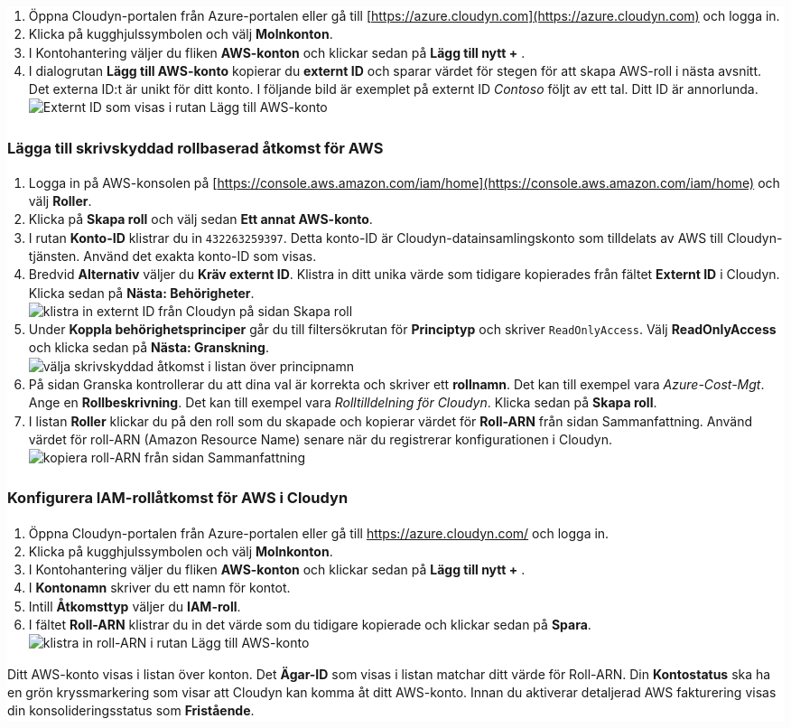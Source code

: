 1. Öppna Cloudyn-portalen från Azure-portalen eller gå till [https://azure.cloudyn.com](https://azure.cloudyn.com) och logga in.
2. Klicka på kugghjulssymbolen och välj **Molnkonton**.
3. I Kontohantering väljer du fliken **AWS-konton** och klickar sedan på **Lägg till nytt +** .
4. I dialogrutan **Lägg till AWS-konto** kopierar du **externt ID** och sparar värdet för stegen för att skapa AWS-roll i nästa avsnitt. Det externa ID:t är unikt för ditt konto. I följande bild är exemplet på externt ID _Contoso_ följt av ett tal. Ditt ID är annorlunda.  
    ![Externt ID som visas i rutan Lägg till AWS-konto](./media/connect-aws-account/external-id.png)

### <a name="add-aws-read-only-role-based-access"></a>Lägga till skrivskyddad rollbaserad åtkomst för AWS

1. Logga in på AWS-konsolen på [https://console.aws.amazon.com/iam/home](https://console.aws.amazon.com/iam/home) och välj **Roller**.
2. Klicka på **Skapa roll** och välj sedan **Ett annat AWS-konto**.
3. I rutan **Konto-ID** klistrar du in `432263259397`. Detta konto-ID är Cloudyn-datainsamlingskonto som tilldelats av AWS till Cloudyn-tjänsten. Använd det exakta konto-ID som visas.
4. Bredvid **Alternativ** väljer du **Kräv externt ID**. Klistra in ditt unika värde som tidigare kopierades från fältet **Externt ID** i Cloudyn. Klicka sedan på **Nästa: Behörigheter**.  
    ![klistra in externt ID från Cloudyn på sidan Skapa roll](./media/connect-aws-account/create-role01.png)
5. Under **Koppla behörighetsprinciper** går du till filtersökrutan för **Principtyp** och skriver `ReadOnlyAccess`. Välj **ReadOnlyAccess** och klicka sedan på **Nästa: Granskning**.  
    ![välja skrivskyddad åtkomst i listan över principnamn](./media/connect-aws-account/readonlyaccess.png)
6. På sidan Granska kontrollerar du att dina val är korrekta och skriver ett **rollnamn**. Det kan till exempel vara *Azure-Cost-Mgt*. Ange en **Rollbeskrivning**. Det kan till exempel vara _Rolltilldelning för Cloudyn_. Klicka sedan på **Skapa roll**.
7. I listan **Roller** klickar du på den roll som du skapade och kopierar värdet för **Roll-ARN** från sidan Sammanfattning. Använd värdet för roll-ARN (Amazon Resource Name) senare när du registrerar konfigurationen i Cloudyn.  
    ![kopiera roll-ARN från sidan Sammanfattning](./media/connect-aws-account/role-arn.png)

### <a name="configure-aws-iam-role-access-in-cloudyn"></a>Konfigurera IAM-rollåtkomst för AWS i Cloudyn

1. Öppna Cloudyn-portalen från Azure-portalen eller gå till https://azure.cloudyn.com/ och logga in.
2. Klicka på kugghjulssymbolen och välj **Molnkonton**.
3. I Kontohantering väljer du fliken **AWS-konton** och klickar sedan på **Lägg till nytt +** .
4. I **Kontonamn** skriver du ett namn för kontot.
5. Intill **Åtkomsttyp** väljer du **IAM-roll**.
6. I fältet **Roll-ARN** klistrar du in det värde som du tidigare kopierade och klickar sedan på **Spara**.  
    ![klistra in roll-ARN i rutan Lägg till AWS-konto](./media/connect-aws-account/add-aws-account-box.png)


Ditt AWS-konto visas i listan över konton. Det **Ägar-ID** som visas i listan matchar ditt värde för Roll-ARN. Din **Kontostatus** ska ha en grön kryssmarkering som visar att Cloudyn kan komma åt ditt AWS-konto. Innan du aktiverar detaljerad AWS fakturering visas din konsolideringsstatus som **Fristående**.
